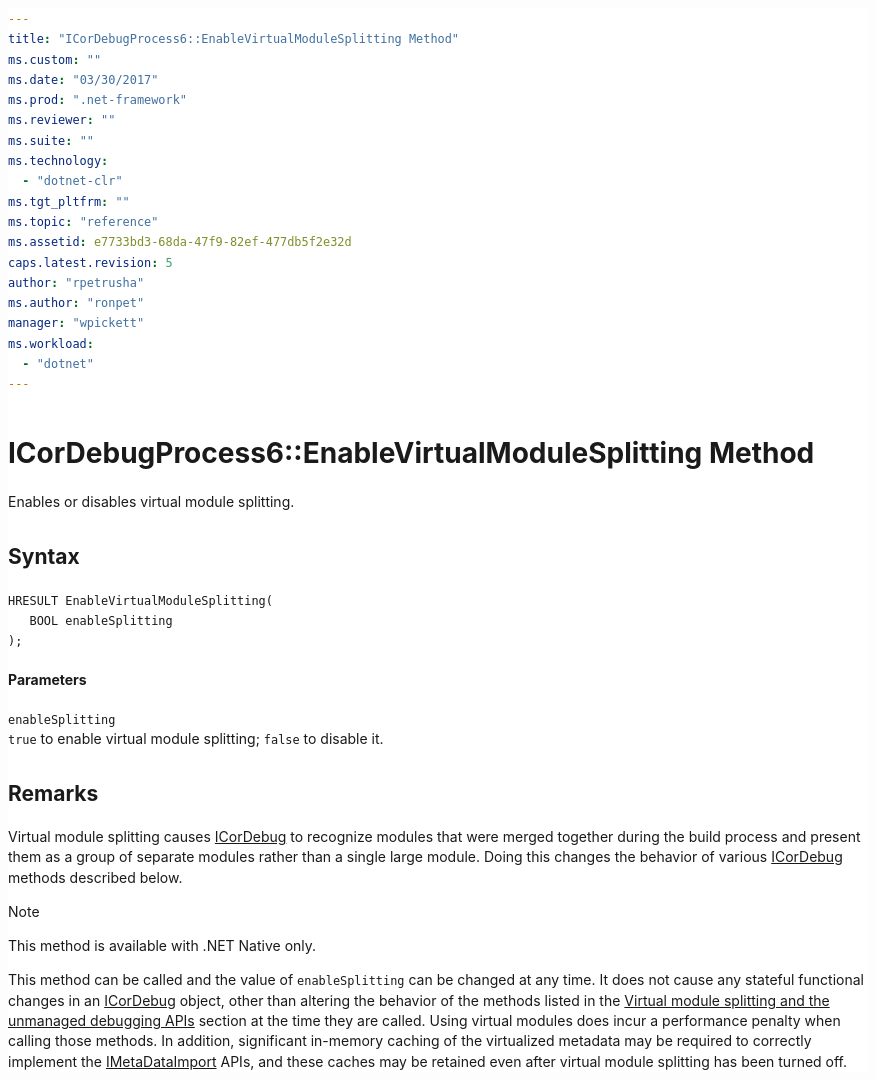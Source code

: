 ```yaml
---
title: "ICorDebugProcess6::EnableVirtualModuleSplitting Method"
ms.custom: ""
ms.date: "03/30/2017"
ms.prod: ".net-framework"
ms.reviewer: ""
ms.suite: ""
ms.technology: 
  - "dotnet-clr"
ms.tgt_pltfrm: ""
ms.topic: "reference"
ms.assetid: e7733bd3-68da-47f9-82ef-477db5f2e32d
caps.latest.revision: 5
author: "rpetrusha"
ms.author: "ronpet"
manager: "wpickett"
ms.workload: 
  - "dotnet"
---
```

# ICorDebugProcess6::EnableVirtualModuleSplitting Method
Enables or disables virtual module splitting.  
  
## Syntax  
  
```  
HRESULT EnableVirtualModuleSplitting(  
   BOOL enableSplitting  
);  
```  
  
#### Parameters  
 `enableSplitting`  
 `true` to enable virtual module splitting; `false` to disable it.  
  
## Remarks  
 Virtual module splitting causes [ICorDebug](../../../../docs/framework/unmanaged-api/debugging/icordebug-interface.md) to recognize modules that were merged together during the build process and present them as a group of separate modules rather than a single large module. Doing this changes the behavior of various [ICorDebug](../../../../docs/framework/unmanaged-api/debugging/icordebug-interface.md) methods described below.  
  
> [!NOTE]
>  This method is available with .NET Native only.  
  
 This method can be called and the value of `enableSplitting` can be changed at any time. It does not cause any stateful functional changes in an [ICorDebug](../../../../docs/framework/unmanaged-api/debugging/icordebug-interface.md) object, other than altering the behavior of the methods listed in the [Virtual module splitting and the unmanaged debugging APIs](#APIs) section at the time they are called. Using virtual modules does incur a performance penalty when calling those methods. In addition, significant in-memory caching of the virtualized metadata may be required to correctly implement the [IMetaDataImport](../../../../docs/framework/unmanaged-api/metadata/imetadataimport-interface.md) APIs, and these caches may be retained even after virtual module splitting has been turned off.  
  